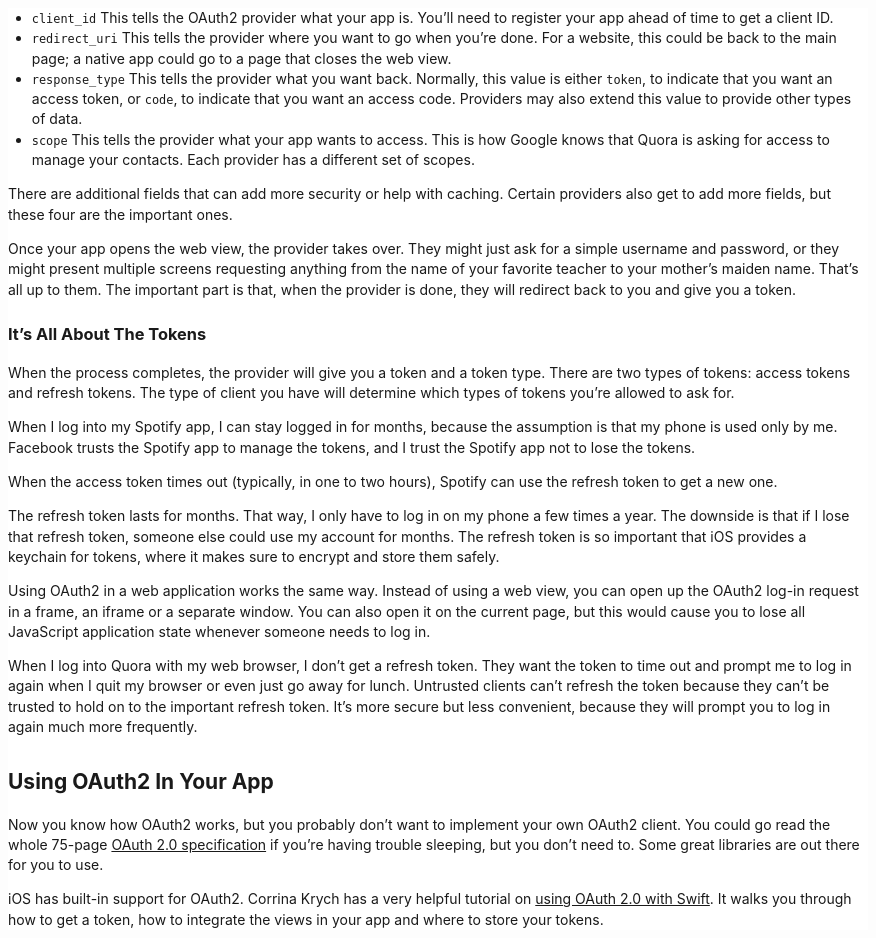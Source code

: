 *   `client_id` This tells the OAuth2 provider what your app is. You’ll need to register your app ahead of time to get a client ID.
*   `redirect_uri` This tells the provider where you want to go when you’re done. For a website, this could be back to the main page; a native app could go to a page that closes the web view.
*   `response_type` This tells the provider what you want back. Normally, this value is either `token`, to indicate that you want an access token, or `code`, to indicate that you want an access code. Providers may also extend this value to provide other types of data.
*   `scope` This tells the provider what your app wants to access. This is how Google knows that Quora is asking for access to manage your contacts. Each provider has a different set of scopes.

There are additional fields that can add more security or help with caching. Certain providers also get to add more fields, but these four are the important ones.

Once your app opens the web view, the provider takes over. They might just ask for a simple username and password, or they might present multiple screens requesting anything from the name of your favorite teacher to your mother’s maiden name. That’s all up to them. The important part is that, when the provider is done, they will redirect back to you and give you a token.</p>

### It’s All About The Tokens

When the process completes, the provider will give you a token and a token type. There are two types of tokens: access tokens and refresh tokens. The type of client you have will determine which types of tokens you’re allowed to ask for.

When I log into my Spotify app, I can stay logged in for months, because the assumption is that my phone is used only by me. Facebook trusts the Spotify app to manage the tokens, and I trust the Spotify app not to lose the tokens.

When the access token times out (typically, in one to two hours), Spotify can use the refresh token to get a new one.

The refresh token lasts for months. That way, I only have to log in on my phone a few times a year. The downside is that if I lose that refresh token, someone else could use my account for months. The refresh token is so important that iOS provides a keychain for tokens, where it makes sure to encrypt and store them safely.

Using OAuth2 in a web application works the same way. Instead of using a web view, you can open up the OAuth2 log-in request in a frame, an iframe or a separate window. You can also open it on the current page, but this would cause you to lose all JavaScript application state whenever someone needs to log in.

When I log into Quora with my web browser, I don’t get a refresh token. They want the token to time out and prompt me to log in again when I quit my browser or even just go away for lunch. Untrusted clients can’t refresh the token because they can’t be trusted to hold on to the important refresh token. It’s more secure but less convenient, because they will prompt you to log in again much more frequently.</p>

## Using OAuth2 In Your App

Now you know how OAuth2 works, but you probably don’t want to implement your own OAuth2 client. You could go read the whole 75-page <a href="https://tools.ietf.org/html/rfc6749">OAuth 2.0 specification</a> if you’re having trouble sleeping, but you don’t need to. Some great libraries are out there for you to use.

iOS has built-in support for OAuth2. Corrina Krych has a very helpful tutorial on <a href="https://www.raywenderlich.com/99431/oauth-2-with-swift-tutorial">using OAuth 2.0 with Swift</a>. It walks you through how to get a token, how to integrate the views in your app and where to store your tokens.
